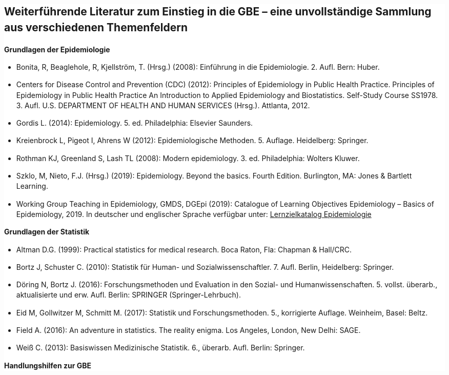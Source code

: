 
## Weiterführende Literatur zum Einstieg in die GBE – eine unvollständige Sammlung aus verschiedenen Themenfeldern

**Grundlagen der Epidemiologie**

  - Bonita, R, Beaglehole, R, Kjellström, T. (Hrsg.) (2008): Einführung
    in die Epidemiologie. 2. Aufl. Bern: Huber.

  - Centers for Disease Control and Prevention (CDC) (2012): Principles
    of Epidemiology in Public Health Practice. Principles of
    Epidemiology in Public Health Practice An Introduction to Applied
    Epidemiology and Biostatistics. Self-Study Course SS1978. 3. Aufl.
    U.S. DEPARTMENT OF HEALTH AND HUMAN SERVICES (Hrsg.). Attlanta,
    2012.

  - Gordis L. (2014): Epidemiology. 5. ed. Philadelphia: Elsevier
    Saunders.

  - Kreienbrock L, Pigeot I, Ahrens W (2012): Epidemiologische Methoden.
    5. Auflage. Heidelberg: Springer.

  - Rothman KJ, Greenland S, Lash TL (2008): Modern epidemiology. 3. ed.
    Philadelphia: Wolters Kluwer.

  - Szklo, M, Nieto, F.J. (Hrsg.) (2019): Epidemiology. Beyond the
    basics. Fourth Edition. Burlington, MA: Jones & Bartlett Learning.

  - Working Group Teaching in Epidemiology, GMDS, DGEpi (2019):
    Catalogue of Learning Objectives Epidemiology – Basics of
    Epidemiology, 2019. In deutscher und englischer Sprache verfügbar
    unter: [Lernzielkatalog
    Epidemiologie](http://www.epiteaching.org/Catalogue-Learning-Objectives-Epi.pdf)


**Grundlagen der Statistik**

  - Altman D.G. (1999): Practical statistics for medical research. Boca
    Raton, Fla: Chapman & Hall/CRC.

  - Bortz J, Schuster C. (2010): Statistik für Human- und
    Sozialwissenschaftler. 7. Aufl. Berlin, Heidelberg: Springer.

  - Döring N, Bortz J. (2016): Forschungsmethoden und Evaluation in den
    Sozial- und Humanwissenschaften. 5. vollst. überarb., aktualisierte
    und erw. Aufl. Berlin: SPRINGER (Springer-Lehrbuch).

  - Eid M, Gollwitzer M, Schmitt M. (2017): Statistik und
    Forschungsmethoden. 5., korrigierte Auflage. Weinheim, Basel: Beltz.

  - Field A. (2016): An adventure in statistics. The reality enigma. Los
    Angeles, London, New Delhi: SAGE.

  - Weiß C. (2013): Basiswissen Medizinische Statistik. 6., überarb.
    Aufl. Berlin: Springer.


**Handlungshilfen zur GBE**
